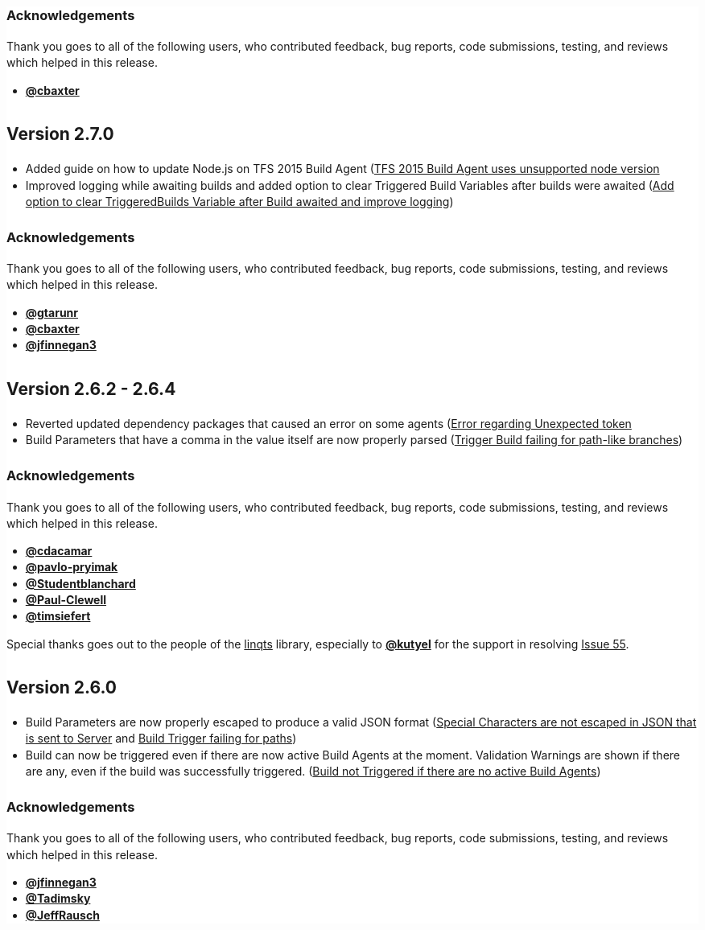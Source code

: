 ### Acknowledgements
Thank you goes to all of the following users, who contributed feedback, bug reports, code submissions, testing, and reviews which helped in this release.  
- [**@cbaxter**](https://github.com/cbaxter)  

## Version 2.7.0
- Added guide on how to update Node.js on TFS 2015 Build Agent ([TFS 2015 Build Agent uses unsupported node version](https://github.com/huserben/TfsExtensions/issues/56)   
- Improved logging while awaiting builds and added option to clear Triggered Build Variables after builds were awaited ([Add option to clear TriggeredBuilds Variable after Build awaited and improve logging](https://github.com/huserben/TfsExtensions/issues/57))

### Acknowledgements
Thank you goes to all of the following users, who contributed feedback, bug reports, code submissions, testing, and reviews which helped in this release.  
- [**@gtarunr**](https://github.com/gtarunr)  
- [**@cbaxter**](https://github.com/cbaxter)  
- [**@jfinnegan3**](https://github.com/jfinnegan3)  

## Version 2.6.2 - 2.6.4
- Reverted updated dependency packages that caused an error on some agents ([Error regarding Unexpected token](https://github.com/huserben/TfsExtensions/issues/55)   
- Build Parameters that have a comma in the value itself are now properly parsed ([Trigger Build failing for path-like branches](https://github.com/huserben/TfsExtensions/issues/54))  


### Acknowledgements
Thank you goes to all of the following users, who contributed feedback, bug reports, code submissions, testing, and reviews which helped in this release.  
- [**@cdacamar**](https://github.com/cdacamar)  
- [**@pavlo-pryimak**](https://github.com/pavlo-pryimak)  
- [**@Studentblanchard**](https://github.com/Studentblanchard)  
- [**@Paul-Clewell**](https://github.com/Paul-Clewell)  
- [**@timsiefert**](https://github.com/timsiefert) 

Special thanks goes out to the people of the [linqts](https://github.com/kutyel/linq.ts) library, especially to [**@kutyel**](https://github.com/kutyel) for the support in resolving [Issue 55](https://github.com/huserben/TfsExtensions/issues/55).

## Version 2.6.0
- Build Parameters are now properly escaped to produce a valid JSON format ([Special Characters are not escaped in JSON that is sent to Server](https://github.com/huserben/TfsExtensions/issues/47) and [Build Trigger failing for paths](https://github.com/huserben/TfsExtensions/issues/51))  
- Build can now be triggered even if there are now active Build Agents at the moment. Validation Warnings are shown if there are any, even if the build was successfully triggered. ([Build not Triggered if there are no active Build Agents](https://github.com/huserben/TfsExtensions/issues/50))  


### Acknowledgements
Thank you goes to all of the following users, who contributed feedback, bug reports, code submissions, testing, and reviews which helped in this release.  
- [**@jfinnegan3**](https://github.com/jfinnegan3)  
- [**@Tadimsky**](https://github.com/Tadimsky)  
- [**@JeffRausch**](https://github.com/JeffRausch) 
